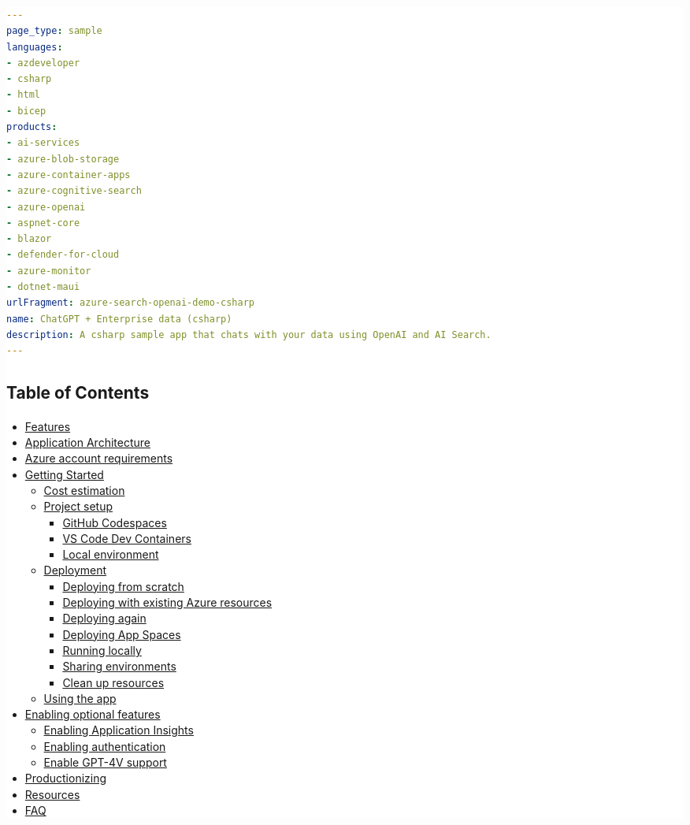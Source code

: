 ```yaml
---
page_type: sample
languages:
- azdeveloper
- csharp
- html
- bicep
products:
- ai-services
- azure-blob-storage
- azure-container-apps
- azure-cognitive-search
- azure-openai
- aspnet-core
- blazor
- defender-for-cloud
- azure-monitor
- dotnet-maui
urlFragment: azure-search-openai-demo-csharp
name: ChatGPT + Enterprise data (csharp)
description: A csharp sample app that chats with your data using OpenAI and AI Search.
---
```



## Table of Contents

- [Features](#features)
- [Application Architecture](#application-architecture)
- [Azure account requirements](#account-requirements)
- [Getting Started](#getting-started)
  - [Cost estimation](#cost-estimation)
  - [Project setup](#project-setup)
    - [GitHub Codespaces](#github-codespaces)
    - [VS Code Dev Containers](#vs-code-remote-containers)
    - [Local environment](#local-environment)
  - [Deployment](#deployment)
    - [Deploying from scratch](#deploying-from-scratch)
    - [Deploying with existing Azure resources](#use-existing-resources)
    - [Deploying again](#deploying-or-re-deploying-a-local-clone-of-the-repo)
    - [Deploying App Spaces](#deploying-your-repo-using-app-spaces)
    - [Running locally](#running-locally)
    - [Sharing environments](#sharing-environments)
    - [Clean up resources](#clean-up-resources)
  - [Using the app](#using-the-app)
- [Enabling optional features](#enabling-optional-features)
  - [Enabling Application Insights](#enabling-optional-features)
  - [Enabling authentication](#enabling-authentication)
  - [Enable GPT-4V support](#enable-gpt-4v-support)
- [Productionizing](#productionizing)
- [Resources](#resources)
- [FAQ](#faq)
